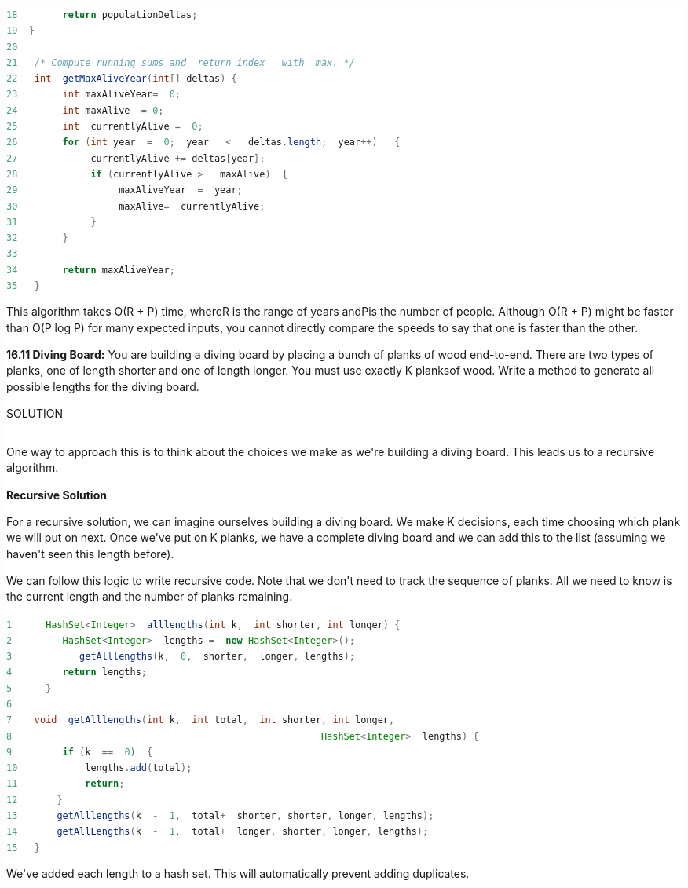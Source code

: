 ```java
18        return populationDeltas;
19  }
20
21   /* Compute running sums and  return index   with  max. */
22   int  getMaxAliveYear(int[] deltas) {
23        int maxAliveYear=  0;
24        int maxAlive  = 0;
25        int  currentlyAlive =  0;
26        for (int year  =  0;  year   <   deltas.length;  year++)   {
27             currentlyAlive += deltas[year];
28             if (currentlyAlive >   maxAlive)  {
29                  maxAliveYear  =  year;
30                  maxAlive=  currentlyAlive;
31             }
32        }
33
34        return maxAliveYear;
35   }
```
This algorithm takes O(R + P) time, whereR is the range of years andPis the number of people. Although O(R  + P)  might be faster than O(P log P) for many expected inputs, you cannot directly compare the speeds to say that one is faster than the other.


**16.11    Diving Board:** You are building a diving board by placing a bunch of planks of wood end-to-end. There are two types of planks, one of length shorter and one of length longer. You must use exactly K planksof wood. Write a method to generate all possible lengths for the diving board.


SOLUTION

---

One way to approach this is to think about the choices we make as we're building a diving board. This leads us to a recursive algorithm.

**Recursive Solution**

For a recursive solution, we can imagine ourselves building a diving board. We make K decisions, each time choosing which plank we will put on next. Once we've put on K planks, we have a complete diving board and we can add this to the list (assuming we haven't seen this length before).

We can follow this logic to write recursive code. Note that we don't need to track the sequence of planks. All we need to know is the current length and the number of planks remaining.
```java
1      HashSet<Integer>  alllengths(int k,  int shorter, int longer) {
2         HashSet<Integer>  lengths =  new HashSet<Integer>();
3            getAlllengths(k,  0,  shorter,  longer, lengths);
4         return lengths;
5      }
6
7    void  getAlllengths(int k,  int total,  int shorter, int longer,
8                                                       HashSet<Integer>  lengths) {
9         if (k  ==  0)  {
10            lengths.add(total);
11            return;
12       }
13       getAlllengths(k  -  1,  total+  shorter, shorter, longer, lengths);
14       getAllLengths(k  -  1,  total+  longer, shorter, longer, lengths);
15   }
```
We've added each length to a hash set. This will automatically prevent adding duplicates.
